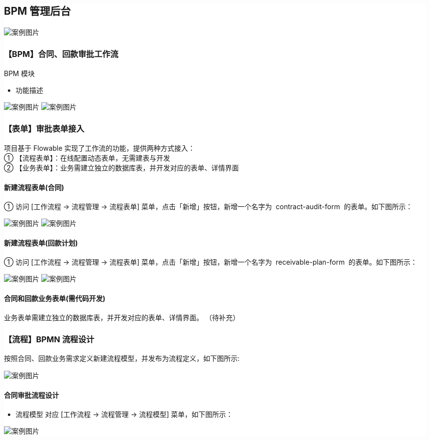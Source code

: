 ## BPM 管理后台

![案例图片](https://miraicrm-oss.oss-cn-beijing.aliyuncs.com/68.png)

### 【BPM】合同、回款审批工作流

BPM 模块

- 功能描述

![案例图片](https://miraicrm-oss.oss-cn-beijing.aliyuncs.com/94.png)
![案例图片](https://miraicrm-oss.oss-cn-beijing.aliyuncs.com/70.png)

### 【表单】审批表单接入

项目基于 Flowable 实现了工作流的功能，提供两种方式接入：<br>
① 【流程表单】：在线配置动态表单，无需建表与开发<br>
② 【业务表单】：业务需建立独立的数据库表，并开发对应的表单、详情界面

#### 新建流程表单(合同)

① 访问 [工作流程 -> 流程管理 -> 流程表单] 菜单，点击「新增」按钮，新增一个名字为  contract-audit-form  的表单。如下图所示：

![案例图片](https://miraicrm-oss.oss-cn-beijing.aliyuncs.com/71.png)
![案例图片](https://miraicrm-oss.oss-cn-beijing.aliyuncs.com/72.png)

#### 新建流程表单(回款计划)

① 访问 [工作流程 -> 流程管理 -> 流程表单] 菜单，点击「新增」按钮，新增一个名字为  receivable-plan-form  的表单。如下图所示：

![案例图片](https://miraicrm-oss.oss-cn-beijing.aliyuncs.com/73.png)
![案例图片](https://miraicrm-oss.oss-cn-beijing.aliyuncs.com/74.png)

#### 合同和回款业务表单(需代码开发)

业务表单需建立独立的数据库表，并开发对应的表单、详情界面。
（待补充）

### 【流程】BPMN 流程设计

按照合同、回款业务需求定义新建流程模型，并发布为流程定义，如下图所示:

![案例图片](https://miraicrm-oss.oss-cn-beijing.aliyuncs.com/75.png)

#### 合同审批流程设计

- 流程模型
  对应 [工作流程 -> 流程管理 -> 流程模型] 菜单，如下图所示：

![案例图片](https://miraicrm-oss.oss-cn-beijing.aliyuncs.com/76.png)
